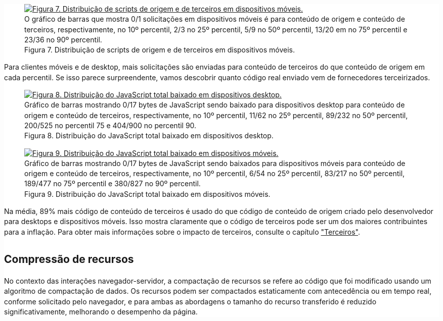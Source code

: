 <figure>
   <a href="/static/images/2019/javascript/fig7.png">
      <img src="/static/images/2019/javascript/fig7.png" alt="Figura 7. Distribuição de scripts de origem e de terceiros em dispositivos móveis." aria-labelledby="fig7-caption" aria-describedby="fig7-description" width="600" height="371" data-width="600" data-height="371" data-seamless data-frameborder="0" data-scrolling="no" data-iframe="https://docs.google.com/spreadsheets/d/e/2PACX-1vTpzDb9HGbdVvin6YPTOmw11qBVGGysltxmH545fUfnqIThAq878F_b-KxUo65IuXaeFVSnlmJ5K1Dm/pubchart?oid=998640509&format=interactive">
   </a>
   <div id="fig7-description" class="visually-hidden">O gráfico de barras que mostra 0/1 solicitações em dispositivos móveis é para conteúdo de origem e conteúdo de terceiros, respectivamente, no 10º percentil, 2/3 no 25º percentil, 5/9 no 50º percentil, 13/20 em no 75º percentil e 23/36 no 90º percentil.</div>
   <figcaption id="fig7-caption">Figura 7. Distribuição de scripts de origem e de terceiros em dispositivos móveis.</figcaption>
</figure>

Para clientes móveis e de desktop, mais solicitações são enviadas para conteúdo de terceiros do que conteúdo de origem em cada percentil. Se isso parece surpreendente, vamos descobrir quanto código real enviado vem de fornecedores terceirizados.

<figure>
   <a href="/static/images/2019/javascript/fig8.png">
      <img src="/static/images/2019/javascript/fig8.png" alt="Figura 8. Distribuição do JavaScript total baixado em dispositivos desktop." aria-labelledby="fig8-caption" aria-describedby="fig8-description" width="600" height="371" data-width="600" data-height="371" data-seamless data-frameborder="0" data-scrolling="no" data-iframe="https://docs.google.com/spreadsheets/d/e/2PACX-1vTpzDb9HGbdVvin6YPTOmw11qBVGGysltxmH545fUfnqIThAq878F_b-KxUo65IuXaeFVSnlmJ5K1Dm/pubchart?oid=633945705&format=interactive">
   </a>
   <div id="fig8-description" class="visually-hidden">Gráfico de barras mostrando 0/17 bytes de JavaScript sendo baixado para dispositivos desktop para conteúdo de origem e conteúdo de terceiros, respectivamente, no 10º percentil, 11/62 no 25º percentil, 89/232 no 50º percentil, 200/525 no percentil 75 e 404/900 no percentil 90.</div>
   <figcaption id="fig8-caption">Figura 8. Distribuição do JavaScript total baixado em dispositivos desktop.</figcaption>
</figure>

<figure>
   <a href="/static/images/2019/javascript/fig9.png">
      <img src="/static/images/2019/javascript/fig9.png" alt="Figura 9. Distribuição do JavaScript total baixado em dispositivos móveis." aria-labelledby="fig9-caption" aria-describedby="fig9-description" width="600" height="371" data-width="600" data-height="371" data-seamless data-frameborder="0" data-scrolling="no" data-iframe="https://docs.google.com/spreadsheets/d/e/2PACX-1vTpzDb9HGbdVvin6YPTOmw11qBVGGysltxmH545fUfnqIThAq878F_b-KxUo65IuXaeFVSnlmJ5K1Dm/pubchart?oid=1611383649&format=interactive">
   </a>
   <div id="fig9-description" class="visually-hidden">Gráfico de barras mostrando 0/17 bytes de JavaScript sendo baixados para dispositivos móveis para conteúdo de origem e conteúdo de terceiros, respectivamente, no 10º percentil, 6/54 no 25º percentil, 83/217 no 50º percentil, 189/477 no 75º percentil e 380/827 no 90º percentil.</div>
   <figcaption id="fig9-caption">Figura 9. Distribuição do JavaScript total baixado em dispositivos móveis.</figcaption>
</figure>

Na média, 89% mais código de conteúdo de terceiros é usado do que código de conteúdo de origem criado pelo desenvolvedor para desktops e dispositivos móveis. Isso mostra claramente que o código de terceiros pode ser um dos maiores contribuintes para a inflação. Para obter mais informações sobre o impacto de terceiros, consulte o capítulo ["Terceiros"](./third-parties).

## Compressão de recursos

No contexto das interações navegador-servidor, a compactação de recursos se refere ao código que foi modificado usando um algoritmo de compactação de dados. Os recursos podem ser compactados estaticamente com antecedência ou em tempo real, conforme solicitado pelo navegador, e para ambas as abordagens o tamanho do recurso transferido é reduzido significativamente, melhorando o desempenho da página.
